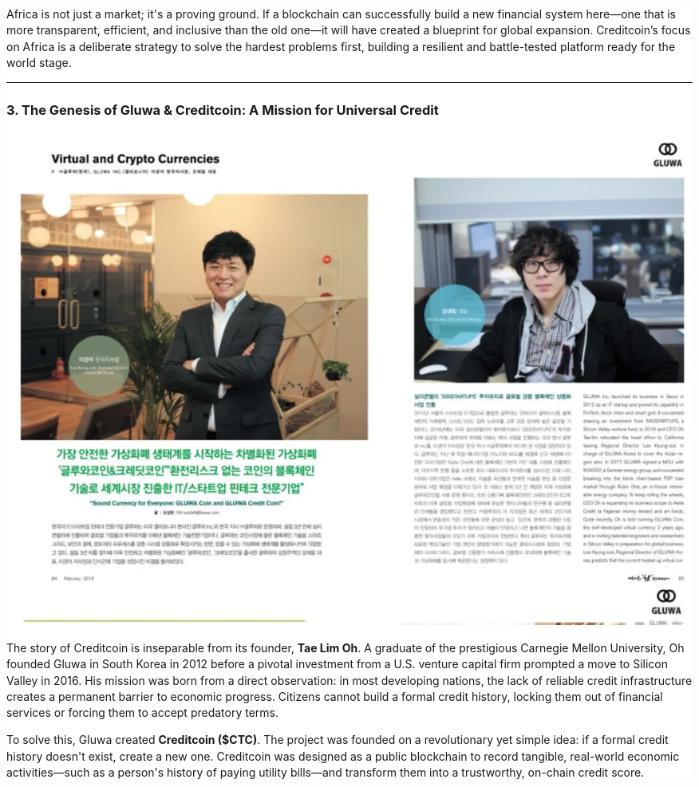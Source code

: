Africa is not just a market; it's a proving ground. If a blockchain can successfully build a new financial system here—one that is more transparent, efficient, and inclusive than the old one—it will have created a blueprint for global expansion. Creditcoin’s focus on Africa is a deliberate strategy to solve the hardest problems first, building a resilient and battle-tested platform ready for the world stage.

---

### **3. The Genesis of Gluwa & Creditcoin: A Mission for Universal Credit**

![Gluwa](/The-Credit-Revolution/Images/Gluwa.png)

The story of Creditcoin is inseparable from its founder, **Tae Lim Oh**. A graduate of the prestigious Carnegie Mellon University, Oh founded Gluwa in South Korea in 2012 before a pivotal investment from a U.S. venture capital firm prompted a move to Silicon Valley in 2016. His mission was born from a direct observation: in most developing nations, the lack of reliable credit infrastructure creates a permanent barrier to economic progress. Citizens cannot build a formal credit history, locking them out of financial services or forcing them to accept predatory terms.

To solve this, Gluwa created **Creditcoin ($CTC)**. The project was founded on a revolutionary yet simple idea: if a formal credit history doesn't exist, create a new one. Creditcoin was designed as a public blockchain to record tangible, real-world economic activities—such as a person's history of paying utility bills—and transform them into a trustworthy, on-chain credit score.
